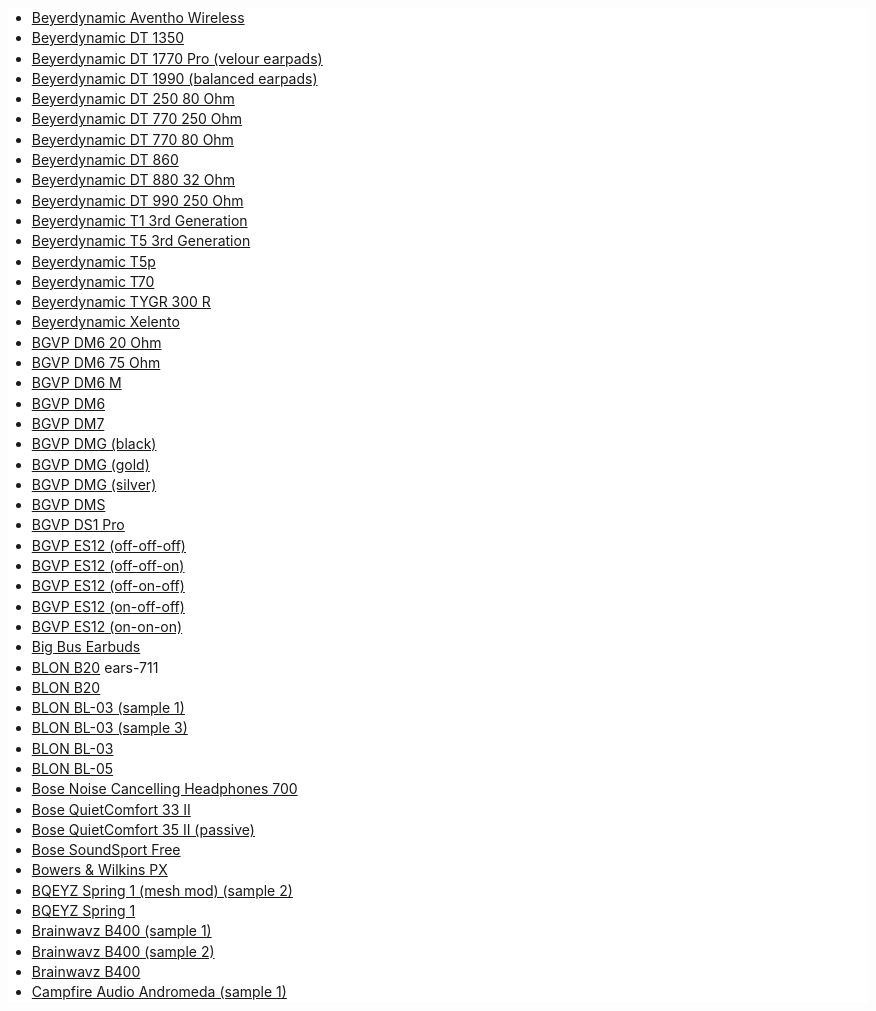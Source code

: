 - [Beyerdynamic Aventho Wireless](./gras_43ag-7_harman_over-ear_2018/Beyerdynamic%20Aventho%20Wireless)
- [Beyerdynamic DT 1350](./gras_43ag-7_harman_over-ear_2018/Beyerdynamic%20DT%201350)
- [Beyerdynamic DT 1770 Pro (velour earpads)](./gras_43ag-7_harman_over-ear_2018/Beyerdynamic%20DT%201770%20Pro%20(velour%20earpads))
- [Beyerdynamic DT 1990 (balanced earpads)](./gras_43ag-7_harman_over-ear_2018/Beyerdynamic%20DT%201990%20(balanced%20earpads))
- [Beyerdynamic DT 250 80 Ohm](./gras_43ag-7_harman_over-ear_2018/Beyerdynamic%20DT%20250%2080%20Ohm)
- [Beyerdynamic DT 770 250 Ohm](./gras_43ag-7_harman_over-ear_2018/Beyerdynamic%20DT%20770%20250%20Ohm)
- [Beyerdynamic DT 770 80 Ohm](./gras_43ag-7_harman_over-ear_2018/Beyerdynamic%20DT%20770%2080%20Ohm)
- [Beyerdynamic DT 860](./gras_43ag-7_harman_over-ear_2018/Beyerdynamic%20DT%20860)
- [Beyerdynamic DT 880 32 Ohm](./gras_43ag-7_harman_over-ear_2018/Beyerdynamic%20DT%20880%2032%20Ohm)
- [Beyerdynamic DT 990 250 Ohm](./gras_43ag-7_harman_over-ear_2018/Beyerdynamic%20DT%20990%20250%20Ohm)
- [Beyerdynamic T1 3rd Generation](./gras_43ag-7_harman_over-ear_2018/Beyerdynamic%20T1%203rd%20Generation)
- [Beyerdynamic T5 3rd Generation](./gras_43ag-7_harman_over-ear_2018/Beyerdynamic%20T5%203rd%20Generation)
- [Beyerdynamic T5p](./gras_43ag-7_harman_over-ear_2018/Beyerdynamic%20T5p)
- [Beyerdynamic T70](./gras_43ag-7_harman_over-ear_2018/Beyerdynamic%20T70)
- [Beyerdynamic TYGR 300 R](./gras_43ag-7_harman_over-ear_2018/Beyerdynamic%20TYGR%20300%20R)
- [Beyerdynamic Xelento](./harman_in-ear_2019v2/Beyerdynamic%20Xelento)
- [BGVP DM6 20 Ohm](./harman_in-ear_2019v2/BGVP%20DM6%2020%20Ohm)
- [BGVP DM6 75 Ohm](./harman_in-ear_2019v2/BGVP%20DM6%2075%20Ohm)
- [BGVP DM6 M](./harman_in-ear_2019v2/BGVP%20DM6%20M)
- [BGVP DM6](./harman_in-ear_2019v2/BGVP%20DM6)
- [BGVP DM7](./harman_in-ear_2019v2/BGVP%20DM7)
- [BGVP DMG (black)](./harman_in-ear_2019v2/BGVP%20DMG%20(black))
- [BGVP DMG (gold)](./harman_in-ear_2019v2/BGVP%20DMG%20(gold))
- [BGVP DMG (silver)](./harman_in-ear_2019v2/BGVP%20DMG%20(silver))
- [BGVP DMS](./harman_in-ear_2019v2/BGVP%20DMS)
- [BGVP DS1 Pro](./harman_in-ear_2019v2/BGVP%20DS1%20Pro)
- [BGVP ES12 (off-off-off)](./harman_in-ear_2019v2/BGVP%20ES12%20(off-off-off))
- [BGVP ES12 (off-off-on)](./harman_in-ear_2019v2/BGVP%20ES12%20(off-off-on))
- [BGVP ES12 (off-on-off)](./harman_in-ear_2019v2/BGVP%20ES12%20(off-on-off))
- [BGVP ES12 (on-off-off)](./harman_in-ear_2019v2/BGVP%20ES12%20(on-off-off))
- [BGVP ES12 (on-on-on)](./harman_in-ear_2019v2/BGVP%20ES12%20(on-on-on))
- [Big Bus Earbuds](./harman_in-ear_2019v2/Big%20Bus%20Earbuds)
- [BLON B20](./ears-711_harman_over-ear_2018/BLON%20B20) ears-711
- [BLON B20](./gras_43ag-7_harman_over-ear_2018/BLON%20B20)
- [BLON BL-03 (sample 1)](./harman_in-ear_2019v2/BLON%20BL-03%20(sample%201))
- [BLON BL-03 (sample 3)](./harman_in-ear_2019v2/BLON%20BL-03%20(sample%203))
- [BLON BL-03](./harman_in-ear_2019v2/BLON%20BL-03)
- [BLON BL-05](./harman_in-ear_2019v2/BLON%20BL-05)
- [Bose Noise Cancelling Headphones 700](./gras_43ag-7_harman_over-ear_2018/Bose%20Noise%20Cancelling%20Headphones%20700)
- [Bose QuietComfort 33 II](./gras_43ag-7_harman_over-ear_2018/Bose%20QuietComfort%2033%20II)
- [Bose QuietComfort 35 II (passive)](./gras_43ag-7_harman_over-ear_2018/Bose%20QuietComfort%2035%20II%20(passive))
- [Bose SoundSport Free](./harman_in-ear_2019v2/Bose%20SoundSport%20Free)
- [Bowers & Wilkins PX](./gras_43ag-7_harman_over-ear_2018/Bowers%20&%20Wilkins%20PX)
- [BQEYZ Spring 1 (mesh mod) (sample 2)](./harman_in-ear_2019v2/BQEYZ%20Spring%201%20(mesh%20mod)%20(sample%202))
- [BQEYZ Spring 1](./harman_in-ear_2019v2/BQEYZ%20Spring%201)
- [Brainwavz B400 (sample 1)](./harman_in-ear_2019v2/Brainwavz%20B400%20(sample%201))
- [Brainwavz B400 (sample 2)](./harman_in-ear_2019v2/Brainwavz%20B400%20(sample%202))
- [Brainwavz B400](./harman_in-ear_2019v2/Brainwavz%20B400)
- [Campfire Audio Andromeda (sample 1)](./harman_in-ear_2019v2/Campfire%20Audio%20Andromeda%20(sample%201))